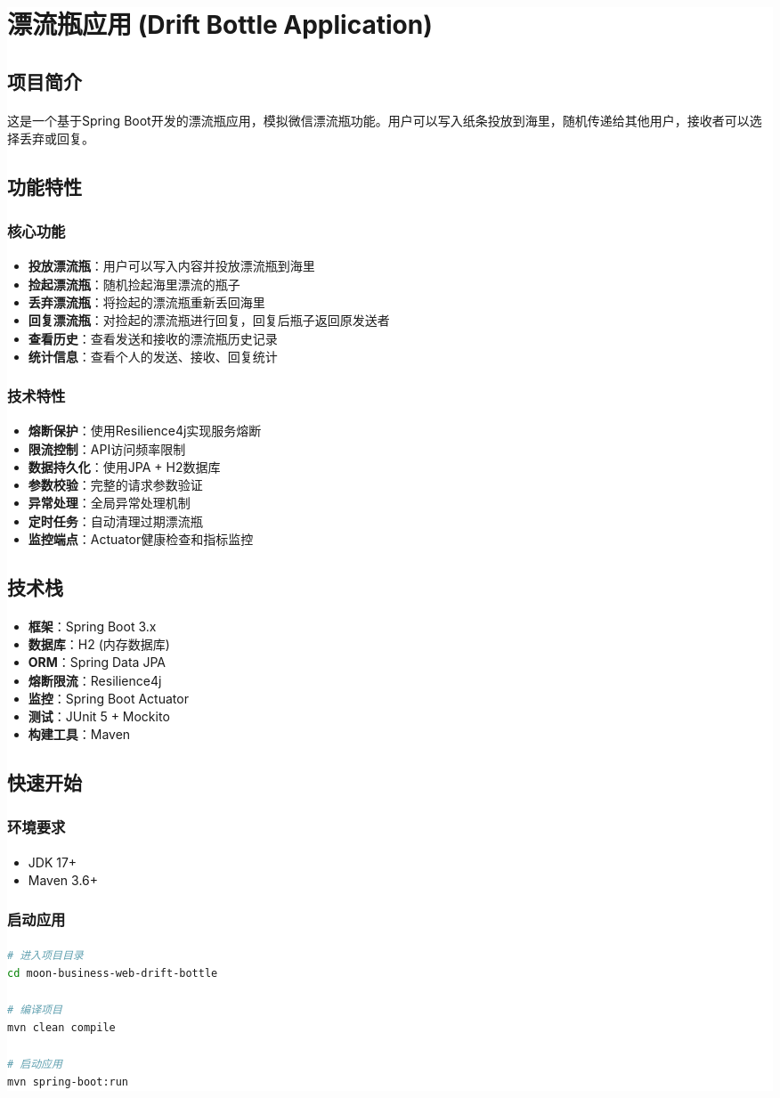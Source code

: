 # 漂流瓶应用 (Drift Bottle Application)

## 项目简介

这是一个基于Spring Boot开发的漂流瓶应用，模拟微信漂流瓶功能。用户可以写入纸条投放到海里，随机传递给其他用户，接收者可以选择丢弃或回复。

## 功能特性

### 核心功能
- **投放漂流瓶**：用户可以写入内容并投放漂流瓶到海里
- **捡起漂流瓶**：随机捡起海里漂流的瓶子
- **丢弃漂流瓶**：将捡起的漂流瓶重新丢回海里
- **回复漂流瓶**：对捡起的漂流瓶进行回复，回复后瓶子返回原发送者
- **查看历史**：查看发送和接收的漂流瓶历史记录
- **统计信息**：查看个人的发送、接收、回复统计

### 技术特性
- **熔断保护**：使用Resilience4j实现服务熔断
- **限流控制**：API访问频率限制
- **数据持久化**：使用JPA + H2数据库
- **参数校验**：完整的请求参数验证
- **异常处理**：全局异常处理机制
- **定时任务**：自动清理过期漂流瓶
- **监控端点**：Actuator健康检查和指标监控

## 技术栈

- **框架**：Spring Boot 3.x
- **数据库**：H2 (内存数据库)
- **ORM**：Spring Data JPA
- **熔断限流**：Resilience4j
- **监控**：Spring Boot Actuator
- **测试**：JUnit 5 + Mockito
- **构建工具**：Maven

## 快速开始

### 环境要求
- JDK 17+
- Maven 3.6+

### 启动应用

```bash
# 进入项目目录
cd moon-business-web-drift-bottle

# 编译项目
mvn clean compile

# 启动应用
mvn spring-boot:run
```
